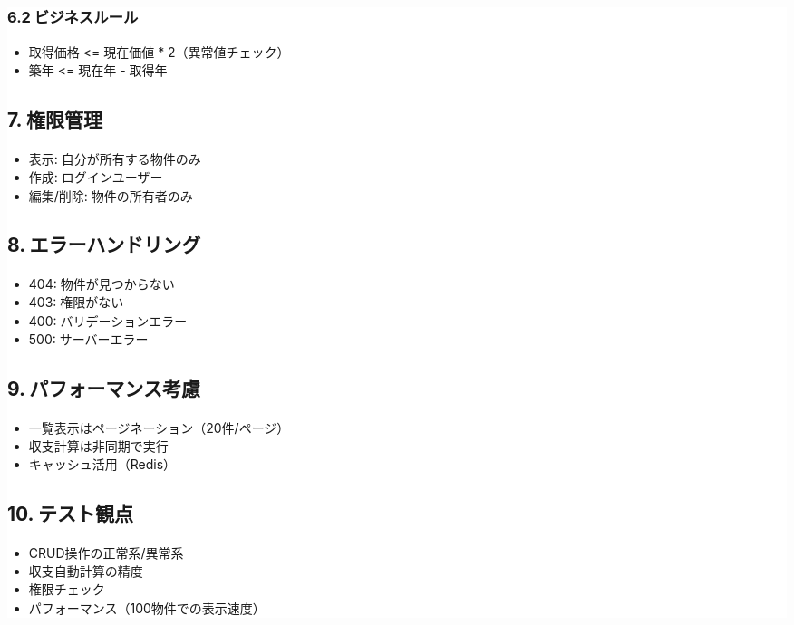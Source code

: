### 6.2 ビジネスルール

- 取得価格 <= 現在価値 \* 2（異常値チェック）
- 築年 <= 現在年 - 取得年

## 7. 権限管理

- 表示: 自分が所有する物件のみ
- 作成: ログインユーザー
- 編集/削除: 物件の所有者のみ

## 8. エラーハンドリング

- 404: 物件が見つからない
- 403: 権限がない
- 400: バリデーションエラー
- 500: サーバーエラー

## 9. パフォーマンス考慮

- 一覧表示はページネーション（20件/ページ）
- 収支計算は非同期で実行
- キャッシュ活用（Redis）

## 10. テスト観点

- CRUD操作の正常系/異常系
- 収支自動計算の精度
- 権限チェック
- パフォーマンス（100物件での表示速度）
